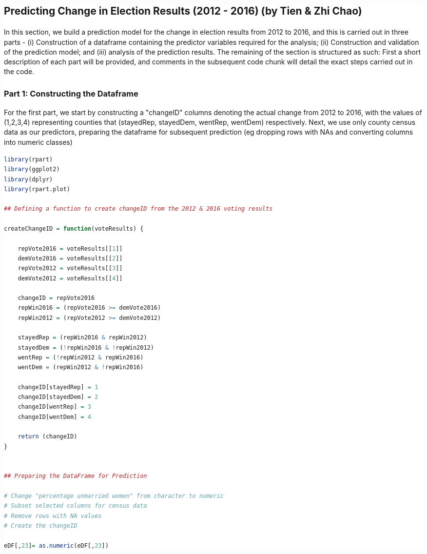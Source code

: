 Predicting Change in Election Results (2012 - 2016) (by Tien & Zhi Chao)
------------------------------------------------------------------------

In this section, we build a prediction model for the change in election results from 2012 to 2016, and this is carried out in three parts - (i) Construction of a dataframe containing the predictor variables required for the analysis; (ii) Construction and validation of the prediction model; and (iii) analysis of the prediction results. The remaining of the section is structured as such: First a short description of each part will be provided, and comments in the subsequent code chunk will detail the exact steps carried out in the code.

### Part 1: Constructing the Dataframe

For the first part, we start by constructing a "changeID" columns denoting the actual change from 2012 to 2016, with the values of (1,2,3,4) representing counties that (stayedRep, stayedDem, wentRep, wentDem) respectively. Next, we use only county census data as our predictors, preparing the dataframe for subsequent prediction (eg dropping rows with NAs and converting columns into numeric classes)

``` r
library(rpart)
library(ggplot2)
library(dplyr)
library(rpart.plot)

## Defining a function to create changeID from the 2012 & 2016 voting results

createChangeID = function(voteResults) {
    
    repVote2016 = voteResults[[1]]
    demVote2016 = voteResults[[2]]
    repVote2012 = voteResults[[3]]
    demVote2012 = voteResults[[4]]
    
    changeID = repVote2016
    repWin2016 = (repVote2016 >= demVote2016)
    repWin2012 = (repVote2012 >= demVote2012)
    
    stayedRep = (repWin2016 & repWin2012)
    stayedDem = (!repWin2016 & !repWin2012)
    wentRep = (!repWin2012 & repWin2016)
    wentDem = (repWin2012 & !repWin2016)
    
    changeID[stayedRep] = 1
    changeID[stayedDem] = 2
    changeID[wentRep] = 3
    changeID[wentDem] = 4
    
    return (changeID)
}


## Preparing the DataFrame for Prediction

# Change "percentage unmarried women" from character to numeric
# Subset selected columns for census data
# Remove rows with NA values
# Create the changeID

eDF[,23]= as.numeric(eDF[,23])
```
